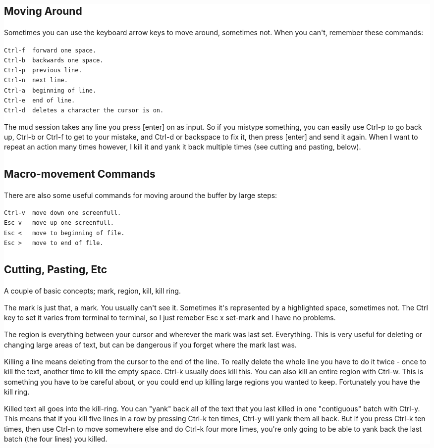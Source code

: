 ## Moving Around

Sometimes you can use the keyboard arrow keys to move around, sometimes not.  When you can't, remember these commands:

```
Ctrl-f  forward one space.
Ctrl-b  backwards one space.
Ctrl-p  previous line.
Ctrl-n  next line.
Ctrl-a  beginning of line.
Ctrl-e  end of line.
Ctrl-d  deletes a character the cursor is on.
```

The mud session takes any line you press [enter] on as input.  So if you mistype something, you can easily use Ctrl-p to go back up, Ctrl-b or Ctrl-f to get to your mistake, and Ctrl-d or backspace to fix it, then press [enter] and send it again.  When I want to repeat an action many times however, I kill it and yank it back multiple times (see cutting and pasting, below).

## Macro-movement Commands

There are also some useful commands for moving around the buffer by large steps:

```
Ctrl-v  move down one screenfull.
Esc v   move up one screenfull.
Esc <   move to beginning of file.
Esc >   move to end of file.
```

## Cutting, Pasting, Etc

A couple of basic concepts;  mark, region, kill, kill ring.  

The mark is just that, a mark.  You usually can't see it.  Sometimes it's represented by a highlighted space, sometimes not.  The Ctrl key to set it varies from terminal to terminal, so I just remeber Esc x set-mark and I have no problems.

The region is everything between your cursor and wherever the mark was last set.  Everything.  This is very useful for deleting or changing large areas of text, but can be dangerous if you forget where the mark last was.

Killing a line means deleting from the cursor to the end of the line.  To really delete the whole line you have to do it twice - once to kill the text, another time to kill the empty space.  Ctrl-k usually does kill this.  You can also kill an entire region with Ctrl-w.  This is something you have to be careful about, or you could end up killing large regions you wanted to keep.  Fortunately you have the kill ring.

Killed text all goes into the kill-ring.  You can "yank" back all of the text that you last killed in one "contiguous" batch with Ctrl-y.  This means that if you kill five lines in a row by pressing Ctrl-k ten times, Ctrl-y will yank them all back.  But if you press Ctrl-k ten times, then use Ctrl-n to move somewhere else and do Ctrl-k four more limes, you're only going to be able to yank back the last batch (the four lines) you killed.
